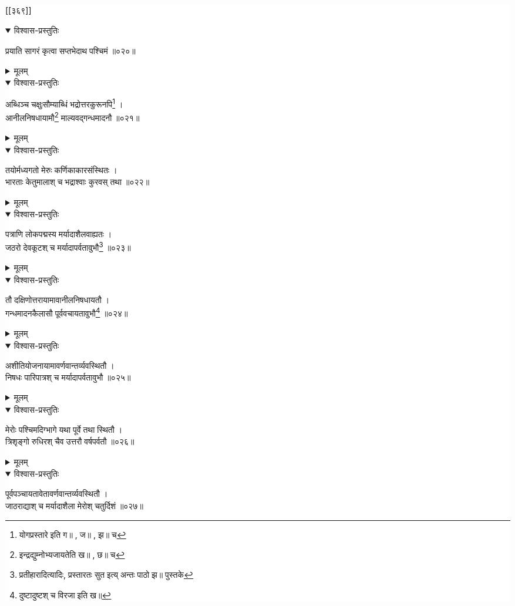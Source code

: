 [^७]: दक्षिणेन च भारतमिति ख॥ । दक्षिणेनैति भारतमिति ग॥  

[[३६९]]
    

<details open><summary>विश्वास-प्रस्तुतिः</summary>

प्रयाति सागरं कृत्वा सप्तभेदाथ पश्चिमं ॥०२०॥
</details>

<details><summary>मूलम्</summary></details>  

<details open><summary>विश्वास-प्रस्तुतिः</summary>

अब्धिञ्च चक्षुःसौम्याब्धिं भद्रोत्तरकुरूनपि[^१]   ।  
आनीलनिषधायामौ[^२] माल्यवद्गन्धमादनौ ॥०२१॥
</details>

<details><summary>मूलम्</summary></details>  

<details open><summary>विश्वास-प्रस्तुतिः</summary>

तयोर्मध्यगतो मेरुः कर्णिकाकारसंस्थितः ।  
भारताः केतुमालाश् च भद्राश्वाः कुरवस् तथा   ॥०२२॥
</details>

<details><summary>मूलम्</summary></details>  

<details open><summary>विश्वास-प्रस्तुतिः</summary>

पत्राणि लोकपद्मस्य मर्यादाशैलवाह्यतः ।  
जठरो देवकूटश् च मर्यादापर्वतावुभौ[^३] ॥०२३॥
</details>

<details><summary>मूलम्</summary></details>  

<details open><summary>विश्वास-प्रस्तुतिः</summary>

तौ दक्षिणोत्तरायामावानीलनिषधायतौ ।  
गन्धमादनकैलासौ पूर्ववचायतावुभौ[^४] ॥०२४॥
</details>

<details><summary>मूलम्</summary></details>  

<details open><summary>विश्वास-प्रस्तुतिः</summary>

अशीतियोजनायामावर्णवान्तर्व्यवस्थितौ ।  
निषधः पारिपात्रश् च मर्यादापर्वतावुभौ ॥०२५॥
</details>

<details><summary>मूलम्</summary></details>  

<details open><summary>विश्वास-प्रस्तुतिः</summary>

मेरोः पश्चिमदिग्भागे यथा पूर्वे तथा स्थितौ ।  
त्रिशृङ्गो रुधिरश् चैव उत्तरौ वर्षपर्वतौ ॥०२६॥
</details>

<details><summary>मूलम्</summary></details>  

<details open><summary>विश्वास-प्रस्तुतिः</summary>

पूर्वपञ्चायतावेतावर्णवान्तर्व्यवस्थितौ ।  
जाठराद्याश् च मर्यादाशैला मेरोश् चतुर्दिशं   ॥०२७॥
</details>


[^१]: योगप्रस्तारे इति ग॥ , ज॥ , झ॥ च  
[^२]: इन्द्रद्युम्नोभ्यजायतेति ख॥ , छ॥ च  
[^३]: प्रतीहारादित्यादिः, प्रस्तारतः सुत इत्य् अन्तः पाठो झ॥ पुस्तके  
[^४]: दुष्टादुष्टश् च विरजा इति ख॥  
[^१]: दधिदुग्धजलान्तका इति ख॥ , छ॥ च  
[^२]: जम्बूद्वीपस्तस्य मध्ये इति ज॥  
[^३]: मेरुरुत्थित इति झ॥  
[^४]: भूमिष्ठ इति घ॥ , ज॥ च । भुविस्थ इति ङ॥  
[^५]: षोडशाम्श इति झ॥  
[^६]: भूपाद्मस्यास्य इति ख॥ , ग॥ , छ॥ च  
[^७]: तथैवात्र हिरण्मयमिति ग॥ । तथैवाथ हिरण्मयमिति ज॥  
[^८]: इलावृतश्चेत्यादिः, नवसाहस्रविस्तृतमित्यन्तः पाठो छ॥  
[^१]: योजनायुतमुच्छ्रिता इति घ॥  
[^२]: सुपार्श्वश्चोत्तरे स्थित इति घ॥  
[^३]: रसनास्माद्धेमजाम्बुनदमिति ख॥ , ग॥ , घ॥ , ङ॥ , छ॥ च  
[^४]: असितोदमिति ज॥  
[^५]: पूर्वतः शिशिराचला इति ख॥ , ग॥ , घ॥ , ज॥ च  
[^६]: शशिवाममुखा जले इति ख॥ , घ॥ , ङ॥ , छ॥ च  
[^१]: भद्रोद्भवकुरूनपि इति ख॥  
[^२]: अलीननिषधायामा इति ख॥ , छ॥ च  
[^३]: रम्यकमित्यादिः, मर्यादापर्वतावुभावित्यन्न्तः पाठो झ॥  
[^४]: पूर्वपश्चायतावुभौ इति घ॥ , ङ॥ , ज॥ च  
[^५]: भुमाः स्वर्गा धर्मिणान्ते न पापास्तत्र यान्ति च इति छ॥ , ङ॥ च ।  